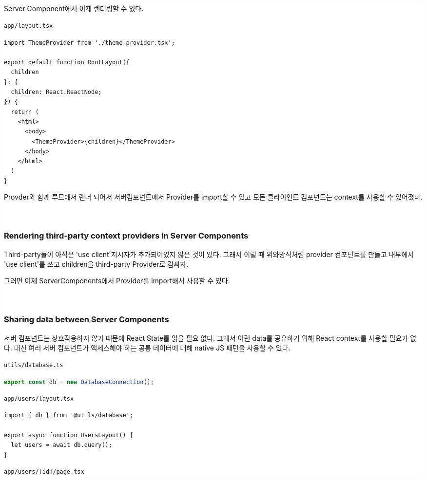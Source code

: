 Server Component에서 이제 렌더링할 수 있다.

`app/layout.tsx`

```tsx
import ThemeProvider from './theme-provider.tsx';

export default function RootLayout({
  children
}: {
  children: React.ReactNode;
}) {
  return (
    <html>
      <body>
        <ThemeProvider>{children}</ThemeProvider>
      </body>
    </html>
  )
}
```

Provder와 함께 루트에서 렌더 되어서 서버컴포넌트에서 Provider를 import할 수 있고 모든 클라이언트 컴포넌트는 context를 사용할 수 있어졌다.

<br />

### Rendering third-party context providers in Server Components

Third-party들이 아직은 'use client'지시자가 추가되어있지 않은 것이 있다. 그래서 이럴 때 위와방식처럼 provider 컴포넌트를 만들고 내부에서 'use client'를 쓰고 children을 third-party Provider로 감싸자.  

그러면 이제 ServerComponents에서 Provider를 import해서 사용할 수 있다.

<br />

### Sharing data between Server Components

서버 컴포넌트는 상호작용하지 않기 때문에 React State를 읽을 필요 없다. 그래서 이런 data를 공유하기 위해 React context를 사용할 필요가 없다.  대신 여러 서버 컴포넌트가 액세스해야 하는 공통 데이터에 대해 native JS 패턴을 사용할 수 있다.

`utils/database.ts`

```ts
export const db = new DatabaseConnection();
```

`app/users/layout.tsx`

```tsx
import { db } from '@utils/database';

export async function UsersLayout() {
  let users = await db.query();
}
```

`app/users/[id]/page.tsx`
